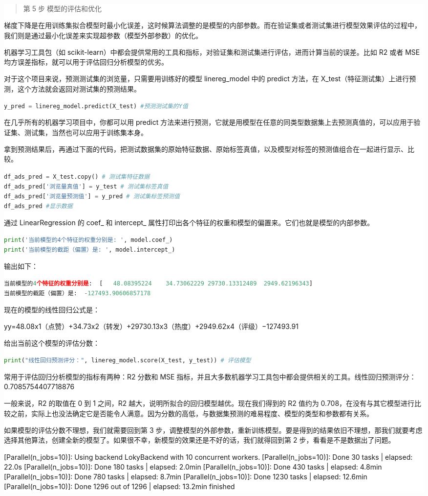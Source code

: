> 第 5 步 模型的评估和优化

梯度下降是在用训练集拟合模型时最小化误差，这时候算法调整的是模型的内部参数。而在验证集或者测试集进行模型效果评估的过程中，我们则是通过最小化误差来实现超参数（模型外部参数）的优化。  


机器学习工具包（如 scikit-learn）中都会提供常用的工具和指标，对验证集和测试集进行评估，进而计算当前的误差。比如 R2 或者 MSE 均方误差指标，就可以用于评估回归分析模型的优劣。  

对于这个项目来说，预测测试集的浏览量，只需要用训练好的模型 linereg_model 中的 predict 方法，在 X_test（特征测试集）上进行预测，这个方法就会返回对测试集的预测结果。

```py
y_pred = linereg_model.predict(X_test) #预测测试集的Y值
```

在几乎所有的机器学习项目中，你都可以用 predict 方法来进行预测，它就是用模型在任意的同类型数据集上去预测真值的，可以应用于验证集、测试集，当然也可以应用于训练集本身。

拿到预测结果后，再通过下面的代码，把测试数据集的原始特征数据、原始标签真值，以及模型对标签的预测值组合在一起进行显示、比较。

```py
df_ads_pred = X_test.copy() # 测试集特征数据
df_ads_pred['浏览量真值'] = y_test # 测试集标签真值
df_ads_pred['浏览量预测值'] = y_pred # 测试集标签预测值
df_ads_pred #显示数据
```

通过 LinearRegression 的 coef_ 和 intercept_ 属性打印出各个特征的权重和模型的偏置来。它们也就是模型的内部参数。


```py
print('当前模型的4个特征的权重分别是: ', model.coef_)
print('当前模型的截距（偏置）是: ', model.intercept_)
```

输出如下：

```py
当前模型的4个特征的权重分别是:  [   48.08395224    34.73062229 29730.13312489  2949.62196343]
当前模型的截距（偏置）是:  -127493.90606857178
```

现在的模型的线性回归公式是：

yy=48.08x1​（点赞）+34.73x2​（转发）+29730.13x3​（热度）+2949.62x4​（评级）−127493.91

给出当前这个模型的评估分数：

```py
print("线性回归预测评分：", linereg_model.score(X_test, y_test)) # 评估模型
```

常用于评估回归分析模型的指标有两种：R2 分数和 MSE 指标，并且大多数机器学习工具包中都会提供相关的工具。线性回归预测评分： 0.7085754407718876

一般来说，R2 的取值在 0 到 1 之间，R2 越大，说明所拟合的回归模型越优。现在我们得到的 R2 值约为 0.708，在没有与其它模型进行比较之前，实际上也没法确定它是否能令人满意。因为分数的高低，与数据集预测的难易程度、模型的类型和参数都有关系。

如果模型的评估分数不理想，我们就需要回到第 3 步，调整模型的外部参数，重新训练模型。要是得到的结果依旧不理想，那我们就要考虑选择其他算法，创建全新的模型了。如果很不幸，新模型的效果还是不好的话，我们就得回到第 2 步，看看是不是数据出了问题。


[Parallel(n_jobs=10)]: Using backend LokyBackend with 10 concurrent workers.
[Parallel(n_jobs=10)]: Done  30 tasks      | elapsed:   22.0s
[Parallel(n_jobs=10)]: Done 180 tasks      | elapsed:  2.0min
[Parallel(n_jobs=10)]: Done 430 tasks      | elapsed:  4.8min
[Parallel(n_jobs=10)]: Done 780 tasks      | elapsed:  8.7min
[Parallel(n_jobs=10)]: Done 1230 tasks      | elapsed: 12.6min
[Parallel(n_jobs=10)]: Done 1296 out of 1296 | elapsed: 13.2min finished